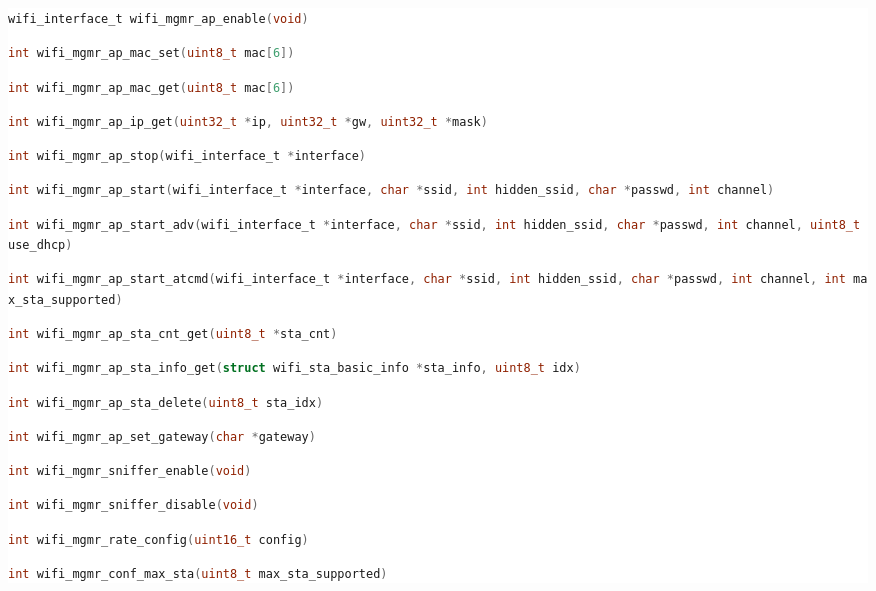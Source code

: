 ```c
wifi_interface_t wifi_mgmr_ap_enable(void)
```

```c
int wifi_mgmr_ap_mac_set(uint8_t mac[6])
```

```c
int wifi_mgmr_ap_mac_get(uint8_t mac[6])
```

```c
int wifi_mgmr_ap_ip_get(uint32_t *ip, uint32_t *gw, uint32_t *mask)
```

```c
int wifi_mgmr_ap_stop(wifi_interface_t *interface)
```

```c
int wifi_mgmr_ap_start(wifi_interface_t *interface, char *ssid, int hidden_ssid, char *passwd, int channel)
```

```c
int wifi_mgmr_ap_start_adv(wifi_interface_t *interface, char *ssid, int hidden_ssid, char *passwd, int channel, uint8_t use_dhcp)
```

```c
int wifi_mgmr_ap_start_atcmd(wifi_interface_t *interface, char *ssid, int hidden_ssid, char *passwd, int channel, int max_sta_supported)
```

```c
int wifi_mgmr_ap_sta_cnt_get(uint8_t *sta_cnt)
```

```c
int wifi_mgmr_ap_sta_info_get(struct wifi_sta_basic_info *sta_info, uint8_t idx)
```

```c
int wifi_mgmr_ap_sta_delete(uint8_t sta_idx)
```

```c
int wifi_mgmr_ap_set_gateway(char *gateway)
```

```c
int wifi_mgmr_sniffer_enable(void)
```

```c
int wifi_mgmr_sniffer_disable(void)
```

```c
int wifi_mgmr_rate_config(uint16_t config)
```

```c
int wifi_mgmr_conf_max_sta(uint8_t max_sta_supported)
```
